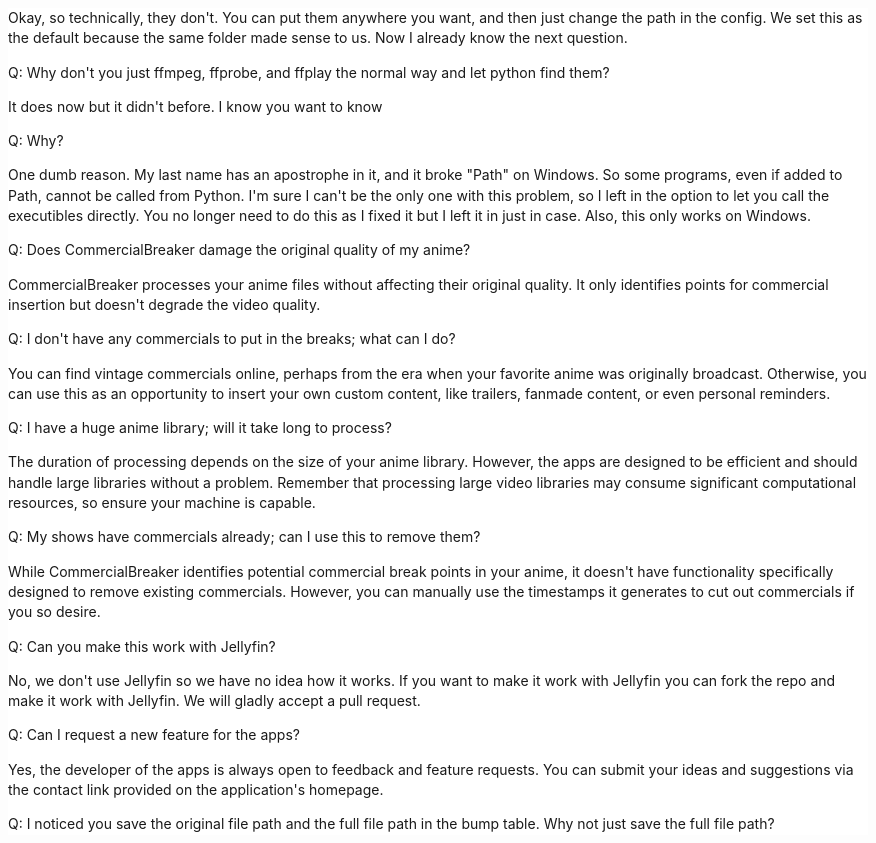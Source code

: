   Okay, so technically, they don't. You can put them anywhere you want, and then just change the path in the config. We set this as the default because the same folder made sense to us. Now I already know the next question.


Q: Why don't you just ffmpeg, ffprobe, and ffplay the normal way and let python find them?


  It does now but it didn't before. I know you want to know
  
Q: Why?

  One dumb reason. My last name has an apostrophe in it, and it broke "Path" on Windows. So some programs, even if added to Path, cannot be called from Python. I'm sure I can't be the only one with this problem, so I left in the option to let you call the executibles directly. You no longer need to do this as I fixed it but I left it in just in case. Also, this only works on Windows.


Q: Does CommercialBreaker damage the original quality of my anime?


  CommercialBreaker processes your anime files without affecting their original quality. It only identifies points for commercial insertion but doesn't degrade the video quality.


Q: I don't have any commercials to put in the breaks; what can I do?


  You can find vintage commercials online, perhaps from the era when your favorite anime was originally broadcast. Otherwise, you can use this as an opportunity to insert your own custom content, like trailers, fanmade content, or even personal reminders.


Q: I have a huge anime library; will it take long to process?


  The duration of processing depends on the size of your anime library. However, the apps are designed to be efficient and should handle large libraries without a problem. Remember that processing large video libraries may consume significant computational resources, so ensure your machine is capable.


Q: My shows have commercials already; can I use this to remove them?


  While CommercialBreaker identifies potential commercial break points in your anime, it doesn't have functionality specifically designed to remove existing commercials. However, you can manually use the timestamps it generates to cut out commercials if you so desire.


Q: Can you make this work with Jellyfin?


  No, we don't use Jellyfin so we have no idea how it works. If you want to make it work with Jellyfin you can fork the repo and make it work with Jellyfin. We will gladly accept a pull request.


Q: Can I request a new feature for the apps?


  Yes, the developer of the apps is always open to feedback and feature requests. You can submit your ideas and suggestions via the contact link provided on the application's homepage.


Q: I noticed you save the original file path and the full file path in the bump table. Why not just save the full file path?
